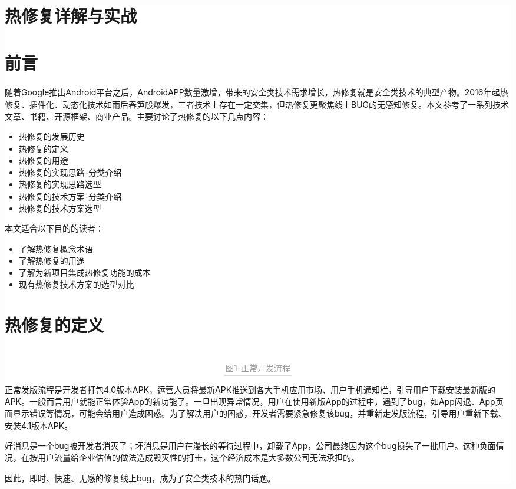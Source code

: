 # 热修复详解与实战



# 前言

随着Google推出Android平台之后，AndroidAPP数量激增，带来的安全类技术需求增长，热修复就是安全类技术的典型产物。2016年起热修复、插件化、动态化技术如雨后春笋般爆发，三者技术上存在一定交集，但热修复更聚焦线上BUG的无感知修复。本文参考了一系列技术文章、书籍、开源框架、商业产品。主要讨论了热修复的以下几点内容：

- 热修复的发展历史
- 热修复的定义
- 热修复的用途
- 热修复的实现思路-分类介绍
- 热修复的实现思路选型
- 热修复的技术方案-分类介绍
- 热修复的技术方案选型

本文适合以下目的的读者：

- 了解热修复概念术语
- 了解热修复的用途
- 了解为新项目集成热修复功能的成本
- 现有热修复技术方案的选型对比



# 热修复的定义



<center>
    <img style="border-radius: 0.3125em;
    box-shadow: 0 2px 4px 0 rgba(34,36,38,.12),0 2px 10px 0 rgba(34,36,38,.08);" 
    src="http://cdn.yangchaofan.cn/typora/image-20210603141931831.png" width = "80%" alt=""/>
    <br>
    <div style="color:orange; border-bottom: 1px solid #d9d9d9;
    display: inline-block;
    color: #999;
    padding: 2px;">
      图1-正常开发流程
      </div>
</center>



正常发版流程是开发者打包4.0版本APK，运营人员将最新APK推送到各大手机应用市场、用户手机通知栏，引导用户下载安装最新版的APK。一般而言用户就能正常体验App的新功能了。一旦出现异常情况，用户在使用新版App的过程中，遇到了bug，如App闪退、App页面显示错误等情况，可能会给用户造成困惑。为了解决用户的困惑，开发者需要紧急修复该bug，并重新走发版流程，引导用户重新下载、安装4.1版本APK。

好消息是一个bug被开发者消灭了；坏消息是用户在漫长的等待过程中，卸载了App，公司最终因为这个bug损失了一批用户。这种负面情况，在按用户流量给企业估值的做法造成毁灭性的打击，这个经济成本是大多数公司无法承担的。

因此，即时、快速、无感的修复线上bug，成为了安全类技术的热门话题。
